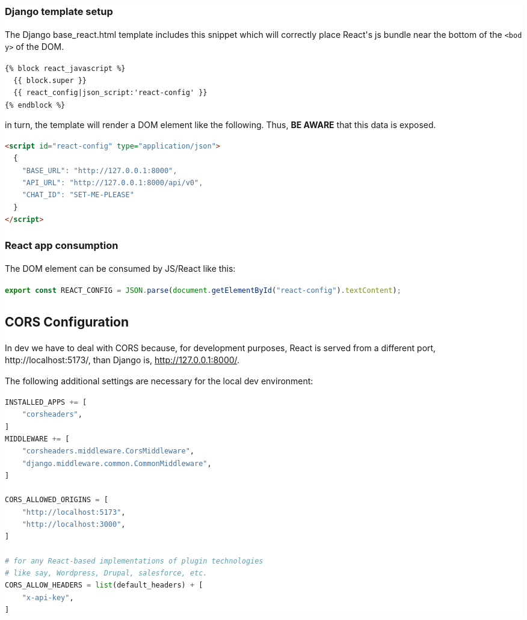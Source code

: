 ### Django template setup

The Django base_react.html template includes this snippet which will correctly place React's js bundle near the bottom of the `<body>` of the DOM.

```django
{% block react_javascript %}
  {{ block.super }}
  {{ react_config|json_script:'react-config' }}
{% endblock %}
```

in turn, the template will render a DOM element like the following. Thus, **BE AWARE** that this data is exposed.

```html
<script id="react-config" type="application/json">
  {
    "BASE_URL": "http://127.0.0.1:8000",
    "API_URL": "http://127.0.0.1:8000/api/v0",
    "CHAT_ID": "SET-ME-PLEASE"
  }
</script>
```

### React app consumption

The DOM element can be consumed by JS/React like this:

```javascript
export const REACT_CONFIG = JSON.parse(document.getElementById("react-config").textContent);
```

## CORS Configuration

In dev we have to deal with CORS because, for development purposes, React is served from a different port, http://localhost:5173/, than Django is, http://127.0.0.1:8000/.

The following additional settings are necessary for the local dev environment:

```python
INSTALLED_APPS += [
    "corsheaders",
]
MIDDLEWARE += [
    "corsheaders.middleware.CorsMiddleware",
    "django.middleware.common.CommonMiddleware",
]

CORS_ALLOWED_ORIGINS = [
    "http://localhost:5173",
    "http://localhost:3000",
]

# for any React-based implementations of plugin technologies
# like say, Wordpress, Drupal, salesforce, etc.
CORS_ALLOW_HEADERS = list(default_headers) + [
    "x-api-key",
]
```

